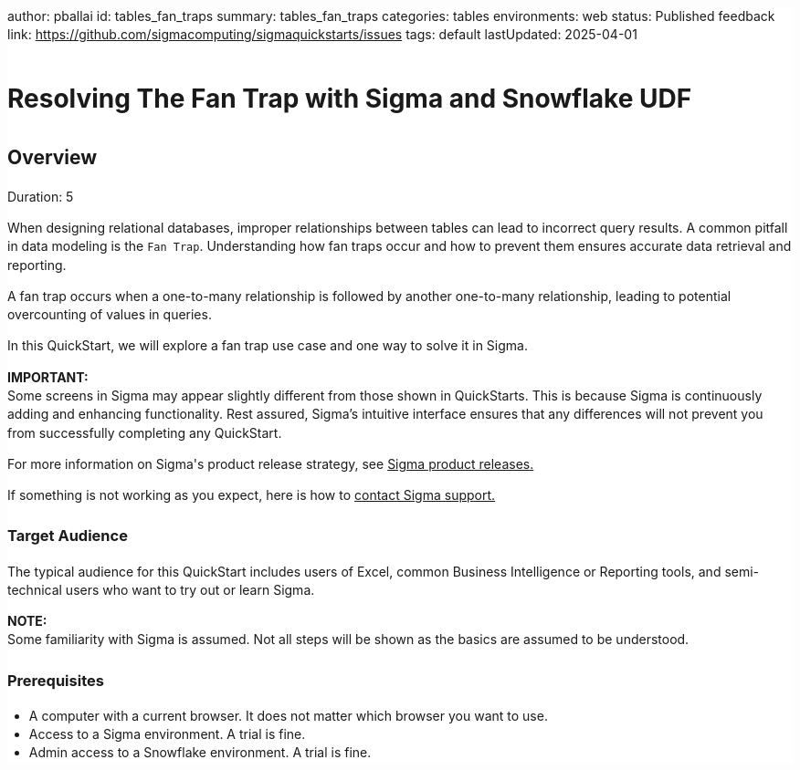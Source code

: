 author: pballai
id: tables_fan_traps
summary: tables_fan_traps
categories: tables
environments: web
status: Published
feedback link: https://github.com/sigmacomputing/sigmaquickstarts/issues
tags: default
lastUpdated: 2025-04-01

# Resolving The Fan Trap with Sigma and Snowflake UDF

## Overview 
Duration: 5 

When designing relational databases, improper relationships between tables can lead to incorrect query results. A common pitfall in data modeling is the `Fan Trap`. Understanding how fan traps occur and how to prevent them ensures accurate data retrieval and reporting.

A fan trap occurs when a one-to-many relationship is followed by another one-to-many relationship, leading to potential overcounting of values in queries.

In this QuickStart, we will explore a fan trap use case and one way to solve it in Sigma.

<aside class="positive">
<strong>IMPORTANT:</strong><br> Some screens in Sigma may appear slightly different from those shown in QuickStarts. This is because Sigma is continuously adding and enhancing functionality. Rest assured, Sigma’s intuitive interface ensures that any differences will not prevent you from successfully completing any QuickStart.
</aside>

For more information on Sigma's product release strategy, see [Sigma product releases.](https://help.sigmacomputing.com/docs/sigma-product-releases)

If something is not working as you expect, here is how to [contact Sigma support.](https://help.sigmacomputing.com/docs/sigma-support)

### Target Audience
The typical audience for this QuickStart includes users of Excel, common Business Intelligence or Reporting tools, and semi-technical users who want to try out or learn Sigma.

<aside class="negative">
<strong>NOTE:</strong><br> Some familiarity with Sigma is assumed. Not all steps will be shown as the basics are assumed to be understood.
</aside>

### Prerequisites

<ul>
  <li>A computer with a current browser. It does not matter which browser you want to use.</li>
  <li>Access to a Sigma environment. A trial is fine.</li>
  <li>Admin access to a Snowflake environment. A trial is fine.</li>
 </ul>
